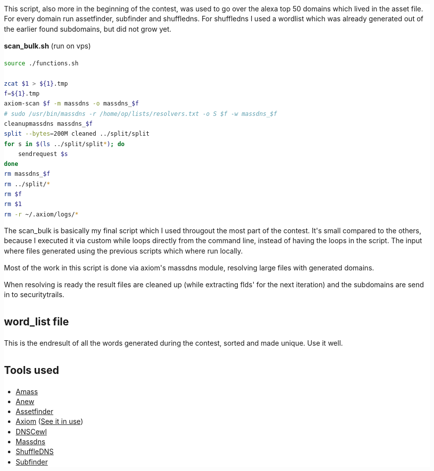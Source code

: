 ```bash
```
This script, also more in the beginning of the contest, was used to go over the alexa top 50 domains which lived in the asset file. For every domain run assetfinder, subfinder and shuffledns. For shuffledns I used a wordlist which was already generated out of the earlier found subdomains, but did not grow yet.

**scan_bulk.sh** (run on vps)  
```bash
source ./functions.sh

zcat $1 > ${1}.tmp
f=${1}.tmp
axiom-scan $f -m massdns -o massdns_$f
# sudo /usr/bin/massdns -r /home/op/lists/resolvers.txt -o S $f -w massdns_$f
cleanupmassdns massdns_$f
split --bytes=200M cleaned ../split/split
for s in $(ls ../split/split*); do
	sendrequest $s
done
rm massdns_$f
rm ../split/*
rm $f
rm $1
rm -r ~/.axiom/logs/*
```
The scan_bulk is basically my final script which I used througout the most part of the contest. It's small compared to the others, because I executed it via custom while loops directly from the command line, instead of having the loops in the script. The input where files generated using the previous scripts which where run locally.   

Most of the work in this script is done via axiom's massdns module, resolving large files with generated domains. 

When resolving is ready the result files are cleaned up (while extracting flds' for the next iteration) and the subdomains are send in to securitytrails.

## word_list file
This is the endresult of all the words generated during the contest, sorted and made unique. Use it well.

## Tools used
- [Amass](https://github.com/OWASP/Amass)
- [Anew](https://github.com/tomnomnom/anew)
- [Assetfinder](https://github.com/tomnomnom/assetfinder)
- [Axiom](https://github.com/pry0cc/axiom) ([See it in use](https://www.youtube.com/watch?v=t-FCvQK2Y88))
- [DNSCewl](https://github.com/codingo/DNSCewl)
- [Massdns](https://github.com/blechschmidt/massdns)
- [ShuffleDNS](https://github.com/projectdiscovery/shuffledns)
- [Subfinder](https://github.com/projectdiscovery/subfinder)
